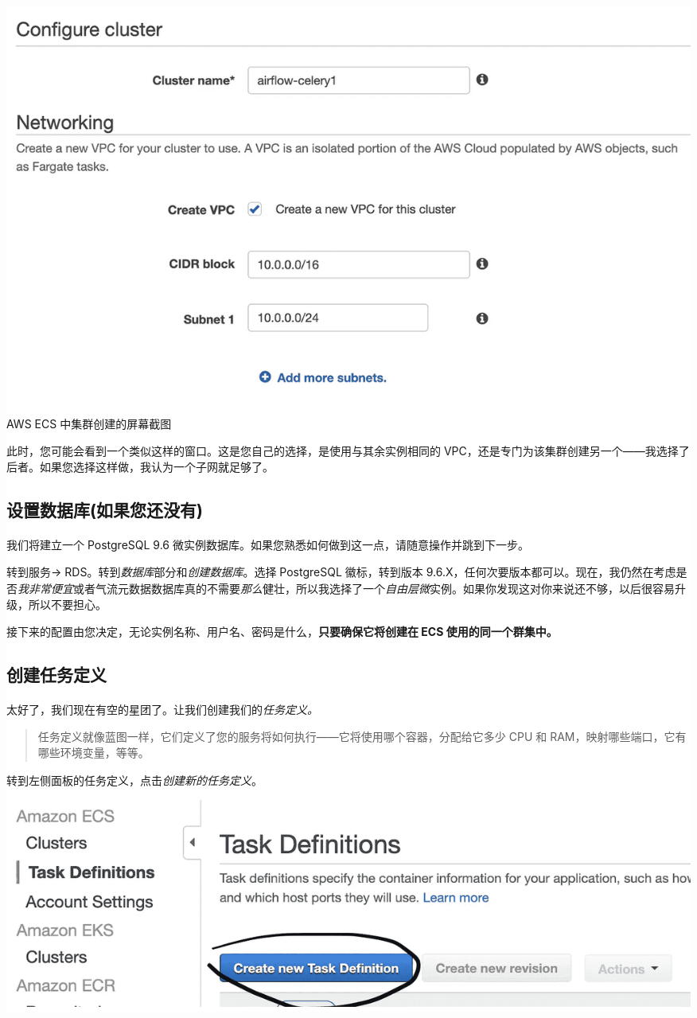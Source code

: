 ![](img/9f5b9f8edd8af55c3997cee9f4358d5c.png)

AWS ECS 中集群创建的屏幕截图

此时，您可能会看到一个类似这样的窗口。这是您自己的选择，是使用与其余实例相同的 VPC，还是专门为该集群创建另一个——我选择了后者。如果您选择这样做，我认为一个子网就足够了。

## 设置数据库(如果您还没有)

我们将建立一个 PostgreSQL 9.6 微实例数据库。如果您熟悉如何做到这一点，请随意操作并跳到下一步。

转到服务-> RDS。转到*数据库*部分和*创建数据库*。选择 PostgreSQL 徽标，转到版本 9.6.X，任何次要版本都可以。现在，我仍然在考虑是否*我非常便宜*或者气流元数据数据库真的不需要*那么*健壮，所以我选择了一个*自由层微*实例。如果你发现这对你来说还不够，以后很容易升级，所以不要担心。

接下来的配置由您决定，无论实例名称、用户名、密码是什么，**只要确保它将创建在 ECS 使用的同一个群集中。**

## 创建任务定义

太好了，我们现在有空的星团了。让我们创建我们的*任务定义。*

> 任务定义就像蓝图一样，它们定义了您的服务将如何执行——它将使用哪个容器，分配给它多少 CPU 和 RAM，映射哪些端口，它有哪些环境变量，等等。

转到左侧面板的任务定义，点击*创建新的任务定义*。

![](img/7f6d2db89476a5778574bd9d0fe695a7.png)
